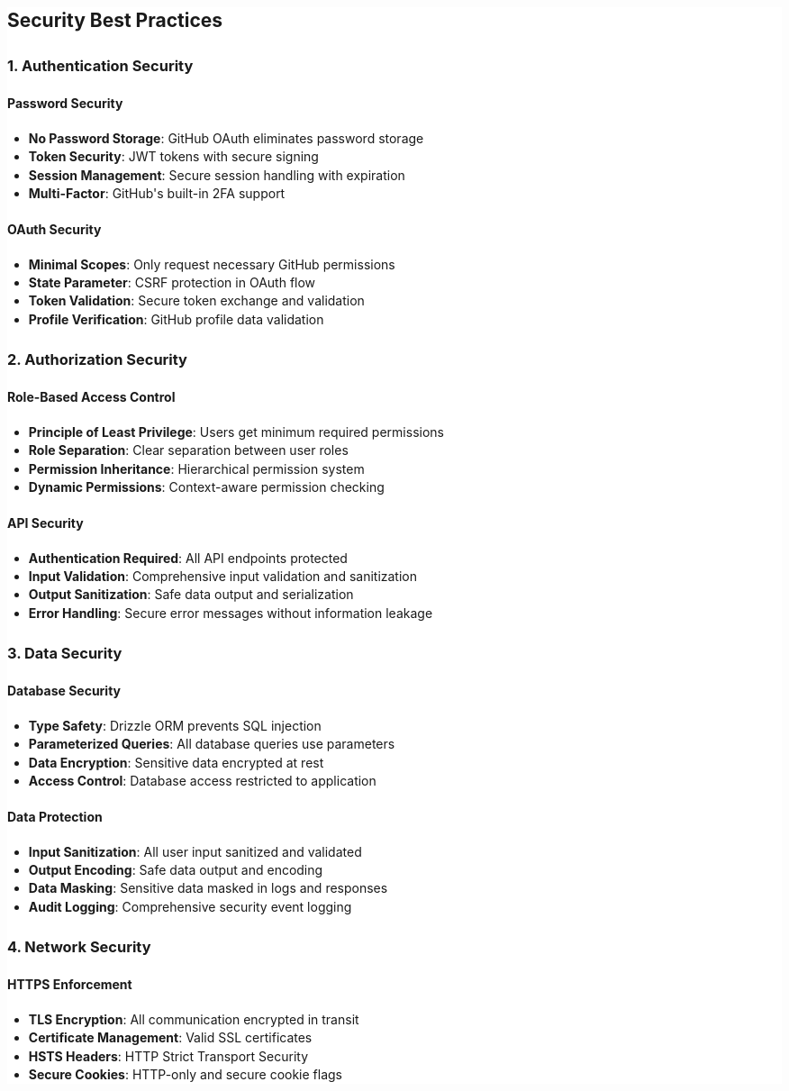 ## Security Best Practices

### **1. Authentication Security**

#### **Password Security**
- **No Password Storage**: GitHub OAuth eliminates password storage
- **Token Security**: JWT tokens with secure signing
- **Session Management**: Secure session handling with expiration
- **Multi-Factor**: GitHub's built-in 2FA support

#### **OAuth Security**
- **Minimal Scopes**: Only request necessary GitHub permissions
- **State Parameter**: CSRF protection in OAuth flow
- **Token Validation**: Secure token exchange and validation
- **Profile Verification**: GitHub profile data validation

### **2. Authorization Security**

#### **Role-Based Access Control**
- **Principle of Least Privilege**: Users get minimum required permissions
- **Role Separation**: Clear separation between user roles
- **Permission Inheritance**: Hierarchical permission system
- **Dynamic Permissions**: Context-aware permission checking

#### **API Security**
- **Authentication Required**: All API endpoints protected
- **Input Validation**: Comprehensive input validation and sanitization
- **Output Sanitization**: Safe data output and serialization
- **Error Handling**: Secure error messages without information leakage

### **3. Data Security**

#### **Database Security**
- **Type Safety**: Drizzle ORM prevents SQL injection
- **Parameterized Queries**: All database queries use parameters
- **Data Encryption**: Sensitive data encrypted at rest
- **Access Control**: Database access restricted to application

#### **Data Protection**
- **Input Sanitization**: All user input sanitized and validated
- **Output Encoding**: Safe data output and encoding
- **Data Masking**: Sensitive data masked in logs and responses
- **Audit Logging**: Comprehensive security event logging

### **4. Network Security**

#### **HTTPS Enforcement**
- **TLS Encryption**: All communication encrypted in transit
- **Certificate Management**: Valid SSL certificates
- **HSTS Headers**: HTTP Strict Transport Security
- **Secure Cookies**: HTTP-only and secure cookie flags
